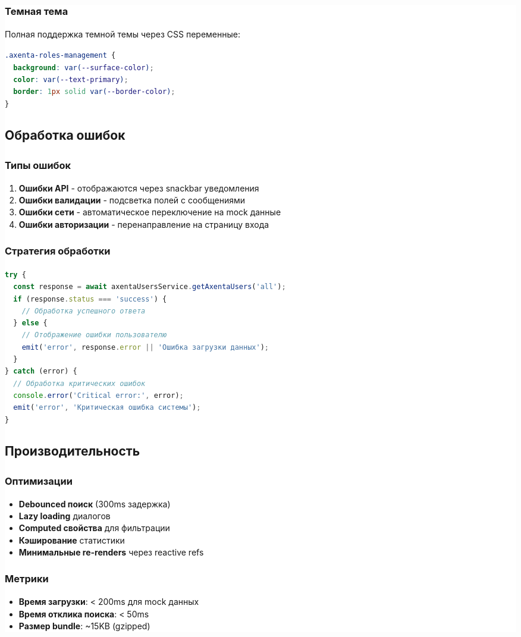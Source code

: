 ### Темная тема
Полная поддержка темной темы через CSS переменные:
```css
.axenta-roles-management {
  background: var(--surface-color);
  color: var(--text-primary);
  border: 1px solid var(--border-color);
}
```

## Обработка ошибок

### Типы ошибок
1. **Ошибки API** - отображаются через snackbar уведомления
2. **Ошибки валидации** - подсветка полей с сообщениями
3. **Ошибки сети** - автоматическое переключение на mock данные
4. **Ошибки авторизации** - перенаправление на страницу входа

### Стратегия обработки
```typescript
try {
  const response = await axentaUsersService.getAxentaUsers('all');
  if (response.status === 'success') {
    // Обработка успешного ответа
  } else {
    // Отображение ошибки пользователю
    emit('error', response.error || 'Ошибка загрузки данных');
  }
} catch (error) {
  // Обработка критических ошибок
  console.error('Critical error:', error);
  emit('error', 'Критическая ошибка системы');
}
```

## Производительность

### Оптимизации
- **Debounced поиск** (300ms задержка)
- **Lazy loading** диалогов
- **Computed свойства** для фильтрации
- **Кэширование** статистики
- **Минимальные re-renders** через reactive refs

### Метрики
- **Время загрузки**: < 200ms для mock данных
- **Время отклика поиска**: < 50ms
- **Размер bundle**: ~15KB (gzipped)
